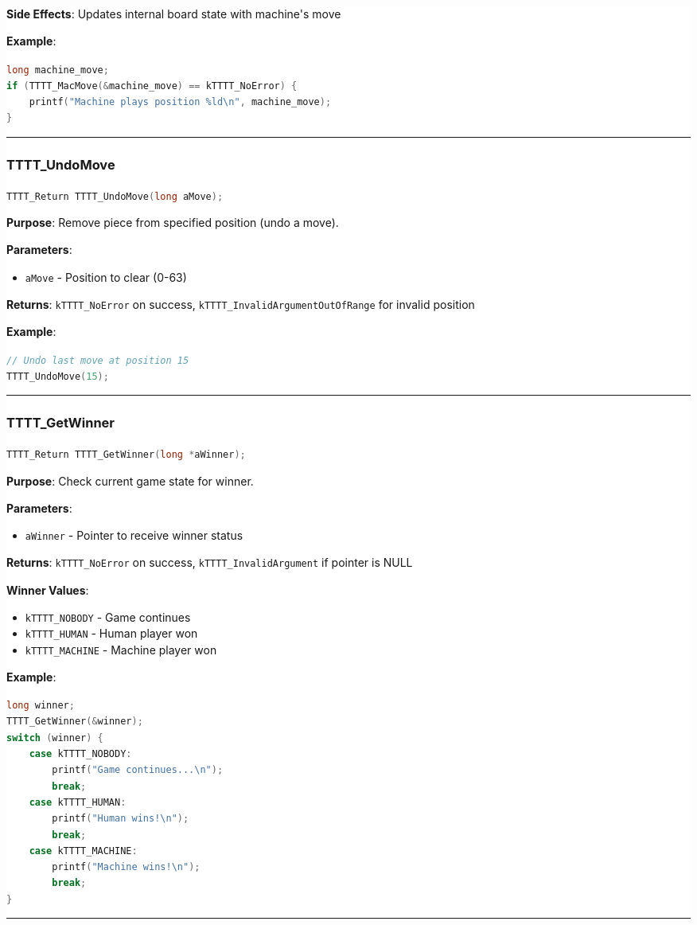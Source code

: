 **Side Effects**: Updates internal board state with machine's move

**Example**:
```c
long machine_move;
if (TTTT_MacMove(&machine_move) == kTTTT_NoError) {
    printf("Machine plays position %ld\n", machine_move);
}
```

---

### TTTT_UndoMove
```c
TTTT_Return TTTT_UndoMove(long aMove);
```
**Purpose**: Remove piece from specified position (undo a move).

**Parameters**:
- `aMove` - Position to clear (0-63)

**Returns**: `kTTTT_NoError` on success, `kTTTT_InvalidArgumentOutOfRange` for invalid position

**Example**:
```c
// Undo last move at position 15
TTTT_UndoMove(15);
```

---

### TTTT_GetWinner
```c
TTTT_Return TTTT_GetWinner(long *aWinner);
```
**Purpose**: Check current game state for winner.

**Parameters**:
- `aWinner` - Pointer to receive winner status

**Returns**: `kTTTT_NoError` on success, `kTTTT_InvalidArgument` if pointer is NULL

**Winner Values**:
- `kTTTT_NOBODY` - Game continues
- `kTTTT_HUMAN` - Human player won
- `kTTTT_MACHINE` - Machine player won

**Example**:
```c
long winner;
TTTT_GetWinner(&winner);
switch (winner) {
    case kTTTT_NOBODY:
        printf("Game continues...\n");
        break;
    case kTTTT_HUMAN:
        printf("Human wins!\n");
        break;
    case kTTTT_MACHINE:
        printf("Machine wins!\n");
        break;
}
```

---